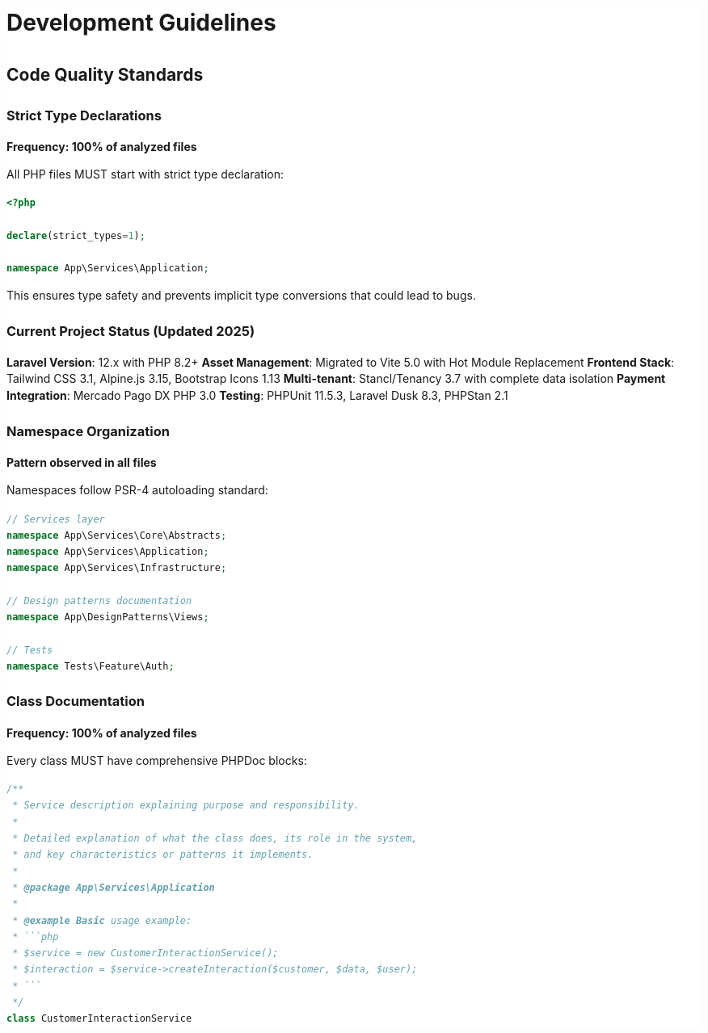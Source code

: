 # Development Guidelines

## Code Quality Standards

### Strict Type Declarations
**Frequency: 100% of analyzed files**

All PHP files MUST start with strict type declaration:
```php
<?php

declare(strict_types=1);

namespace App\Services\Application;
```

This ensures type safety and prevents implicit type conversions that could lead to bugs.

### Current Project Status (Updated 2025)
**Laravel Version**: 12.x with PHP 8.2+
**Asset Management**: Migrated to Vite 5.0 with Hot Module Replacement
**Frontend Stack**: Tailwind CSS 3.1, Alpine.js 3.15, Bootstrap Icons 1.13
**Multi-tenant**: Stancl/Tenancy 3.7 with complete data isolation
**Payment Integration**: Mercado Pago DX PHP 3.0
**Testing**: PHPUnit 11.5.3, Laravel Dusk 8.3, PHPStan 2.1

### Namespace Organization
**Pattern observed in all files**

Namespaces follow PSR-4 autoloading standard:
```php
// Services layer
namespace App\Services\Core\Abstracts;
namespace App\Services\Application;
namespace App\Services\Infrastructure;

// Design patterns documentation
namespace App\DesignPatterns\Views;

// Tests
namespace Tests\Feature\Auth;
```

### Class Documentation
**Frequency: 100% of analyzed files**

Every class MUST have comprehensive PHPDoc blocks:
```php
/**
 * Service description explaining purpose and responsibility.
 *
 * Detailed explanation of what the class does, its role in the system,
 * and key characteristics or patterns it implements.
 *
 * @package App\Services\Application
 *
 * @example Basic usage example:
 * ```php
 * $service = new CustomerInteractionService();
 * $interaction = $service->createInteraction($customer, $data, $user);
 * ```
 */
class CustomerInteractionService
```